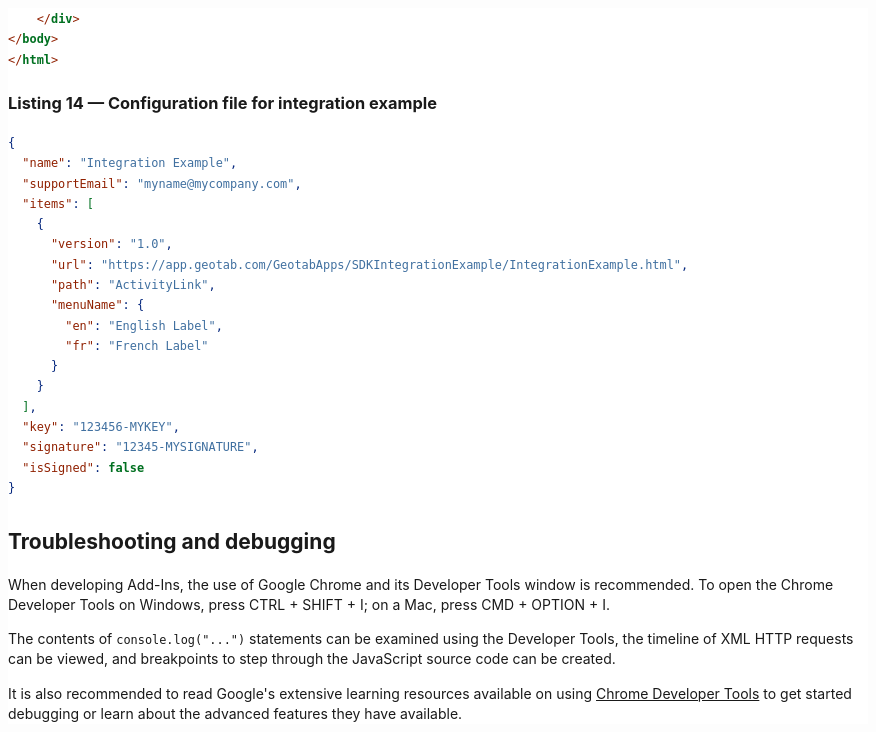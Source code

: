 ```html
    </div>
</body>
</html>
```

### Listing 14 — Configuration file for integration example
```json
{
  "name": "Integration Example",
  "supportEmail": "myname@mycompany.com",
  "items": [
    {
      "version": "1.0",
      "url": "https://app.geotab.com/GeotabApps/SDKIntegrationExample/IntegrationExample.html",
      "path": "ActivityLink",
      "menuName": {
        "en": "English Label",
        "fr": "French Label"
      }
    }
  ],
  "key": "123456-MYKEY",
  "signature": "12345-MYSIGNATURE",
  "isSigned": false
}
```

## Troubleshooting and debugging

When developing Add-Ins, the use of Google Chrome and its Developer Tools window is recommended. To open the Chrome Developer Tools on Windows, press CTRL + SHIFT + I; on a Mac, press CMD + OPTION + I.

The contents of `console.log("...")` statements can be examined using the Developer Tools, the timeline of XML HTTP requests can be viewed, and breakpoints to step through the JavaScript source code can be created.

It is also recommended to read Google's extensive learning resources available on using [Chrome Developer Tools](https://developers.google.com/chrome-developer-tools/) to get started debugging or learn about the advanced features they have available.
